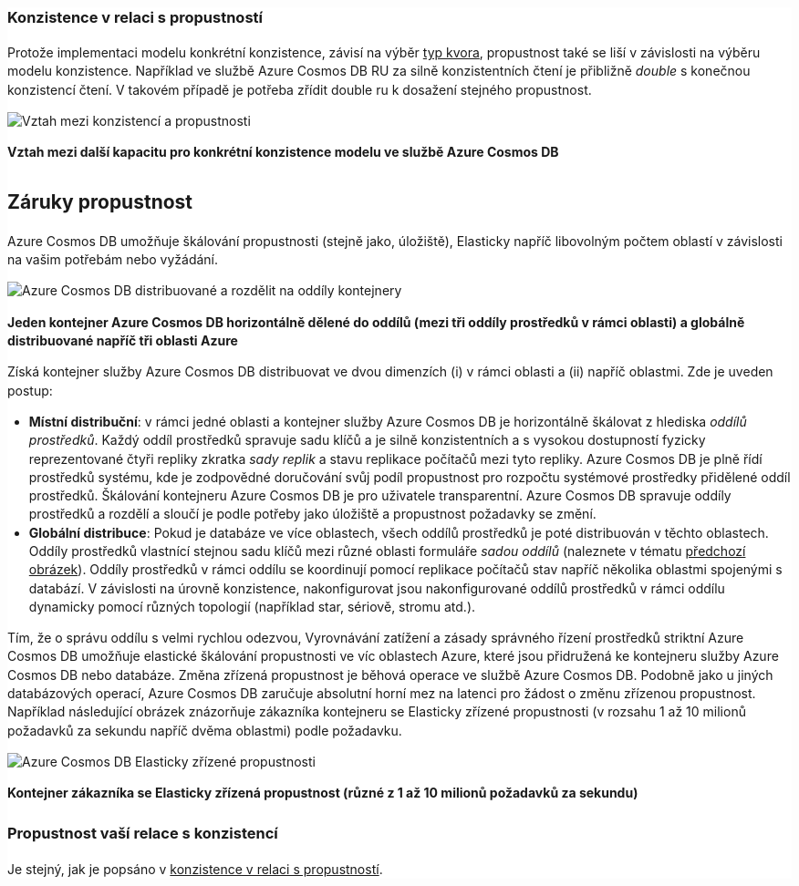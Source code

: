 ### <a id="ConsistencyAndThroughput"></a>Konzistence v relaci s propustností
Protože implementaci modelu konkrétní konzistence, závisí na výběr [typ kvora](http://cs.brown.edu/~mph/HerlihyW90/p463-herlihy.pdf), propustnost také se liší v závislosti na výběru modelu konzistence. Například ve službě Azure Cosmos DB RU za silně konzistentních čtení je přibližně *double* s konečnou konzistencí čtení. V takovém případě je potřeba zřídit double ru k dosažení stejného propustnost.


![Vztah mezi konzistencí a propustnosti](./media/distribute-data-globally/consistency-and-throughput.png)

**Vztah mezi další kapacitu pro konkrétní konzistence modelu ve službě Azure Cosmos DB**

## <a id="ThroughputGuarantees"></a>Záruky propustnost 
Azure Cosmos DB umožňuje škálování propustnosti (stejně jako, úložiště), Elasticky napříč libovolným počtem oblastí v závislosti na vašim potřebám nebo vyžádání. 

![Azure Cosmos DB distribuované a rozdělit na oddíly kontejnery](../cosmos-db/media/introduction/azure-cosmos-db-global-distribution.png)

**Jeden kontejner Azure Cosmos DB horizontálně dělené do oddílů (mezi tři oddíly prostředků v rámci oblasti) a globálně distribuované napříč tři oblasti Azure**

Získá kontejner služby Azure Cosmos DB distribuovat ve dvou dimenzích (i) v rámci oblasti a (ii) napříč oblastmi. Zde je uveden postup: 

* **Místní distribuční**: v rámci jedné oblasti a kontejner služby Azure Cosmos DB je horizontálně škálovat z hlediska *oddílů prostředků*. Každý oddíl prostředků spravuje sadu klíčů a je silně konzistentních a s vysokou dostupností fyzicky reprezentované čtyři repliky zkratka *sady replik* a stavu replikace počítačů mezi tyto repliky. Azure Cosmos DB je plně řídí prostředků systému, kde je zodpovědné doručování svůj podíl propustnost pro rozpočtu systémové prostředky přidělené oddíl prostředků. Škálování kontejneru Azure Cosmos DB je pro uživatele transparentní. Azure Cosmos DB spravuje oddíly prostředků a rozdělí a sloučí je podle potřeby jako úložiště a propustnost požadavky se změní. 
* **Globální distribuce**: Pokud je databáze ve více oblastech, všech oddílů prostředků je poté distribuován v těchto oblastech. Oddíly prostředků vlastnící stejnou sadu klíčů mezi různé oblasti formuláře *sadou oddílů* (naleznete v tématu [předchozí obrázek](#ThroughputGuarantees)).  Oddíly prostředků v rámci oddílu se koordinují pomocí replikace počítačů stav napříč několika oblastmi spojenými s databází. V závislosti na úrovně konzistence, nakonfigurovat jsou nakonfigurované oddílů prostředků v rámci oddílu dynamicky pomocí různých topologií (například star, sériově, stromu atd.). 

Tím, že o správu oddílu s velmi rychlou odezvou, Vyrovnávání zatížení a zásady správného řízení prostředků striktní Azure Cosmos DB umožňuje elastické škálování propustnosti ve víc oblastech Azure, které jsou přidružená ke kontejneru služby Azure Cosmos DB nebo databáze. Změna zřízená propustnost je běhová operace ve službě Azure Cosmos DB. Podobně jako u jiných databázových operací, Azure Cosmos DB zaručuje absolutní horní mez na latenci pro žádost o změnu zřízenou propustnost. Například následující obrázek znázorňuje zákazníka kontejneru se Elasticky zřízené propustnosti (v rozsahu 1 až 10 milionů požadavků za sekundu napříč dvěma oblastmi) podle požadavku.

![Azure Cosmos DB Elasticky zřízené propustnosti](./media/distribute-data-globally/elastic-throughput.png)

**Kontejner zákazníka se Elasticky zřízená propustnost (různé z 1 až 10 milionů požadavků za sekundu)**

### <a id="ThroughputAndConsistency"></a>Propustnost vaší relace s konzistencí 
Je stejný, jak je popsáno v [konzistence v relaci s propustností](#ConsistencyAndThroughput).
